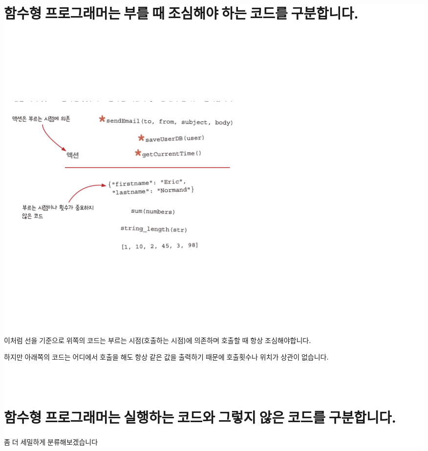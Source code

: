 # 함수형 프로그래머는 부를 때 조심해야 하는 코드를 구분합니다.

<img src="./../img/액션_2.png" width="500px" height="600px"></img>

이처럼 선을 기준으로 위쪽의 코드는 부르는 시점(호출하는 시점)에 의존하며 호출할 때 항상 조심해야합니다.

하지만 아래쪽의 코드는 어디에서 호출을 해도 항상 같은 값을 출력하기 때문에 호출횟수나 위치가 상관이 없습니다.

<br>
<br>

# 함수형 프로그래머는 실행하는 코드와 그렇지 않은 코드를 구분합니다.

좀 더 세밀하게 분류해보겠습니다

